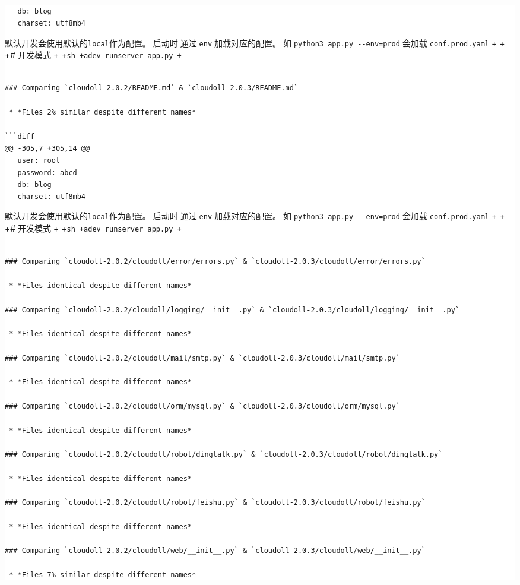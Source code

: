 ```diff
   db: blog
   charset: utf8mb4
 ```
 
 默认开发会使用默认的`local`作为配置。 启动时 通过 `env` 加载对应的配置。 如 `python3 app.py --env=prod` 会加载 `conf.prod.yaml`
+
+
+# 开发模式
+
+```sh
+adev runserver app.py
+```
```

### Comparing `cloudoll-2.0.2/README.md` & `cloudoll-2.0.3/README.md`

 * *Files 2% similar despite different names*

```diff
@@ -305,7 +305,14 @@
   user: root
   password: abcd
   db: blog
   charset: utf8mb4
 ```
 
 默认开发会使用默认的`local`作为配置。 启动时 通过 `env` 加载对应的配置。 如 `python3 app.py --env=prod` 会加载 `conf.prod.yaml`
+
+
+# 开发模式
+
+```sh
+adev runserver app.py
+```
```

### Comparing `cloudoll-2.0.2/cloudoll/error/errors.py` & `cloudoll-2.0.3/cloudoll/error/errors.py`

 * *Files identical despite different names*

### Comparing `cloudoll-2.0.2/cloudoll/logging/__init__.py` & `cloudoll-2.0.3/cloudoll/logging/__init__.py`

 * *Files identical despite different names*

### Comparing `cloudoll-2.0.2/cloudoll/mail/smtp.py` & `cloudoll-2.0.3/cloudoll/mail/smtp.py`

 * *Files identical despite different names*

### Comparing `cloudoll-2.0.2/cloudoll/orm/mysql.py` & `cloudoll-2.0.3/cloudoll/orm/mysql.py`

 * *Files identical despite different names*

### Comparing `cloudoll-2.0.2/cloudoll/robot/dingtalk.py` & `cloudoll-2.0.3/cloudoll/robot/dingtalk.py`

 * *Files identical despite different names*

### Comparing `cloudoll-2.0.2/cloudoll/robot/feishu.py` & `cloudoll-2.0.3/cloudoll/robot/feishu.py`

 * *Files identical despite different names*

### Comparing `cloudoll-2.0.2/cloudoll/web/__init__.py` & `cloudoll-2.0.3/cloudoll/web/__init__.py`

 * *Files 7% similar despite different names*
```